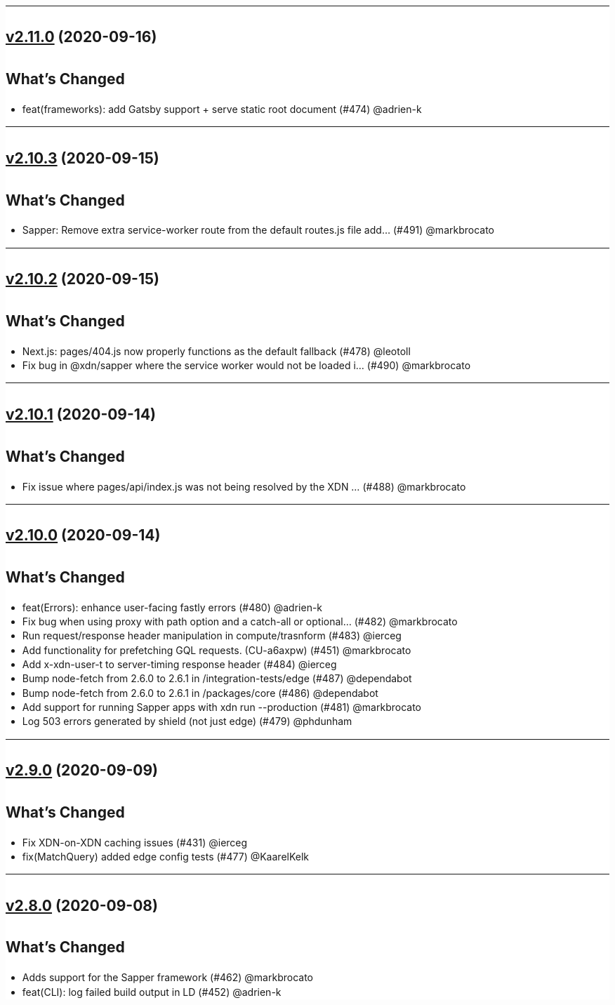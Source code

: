 
---
## [v2.11.0](https://github.com/moovweb/xdn/releases/tag/v2.11.0) (2020-09-16)
## What’s Changed
* feat(frameworks): add Gatsby support + serve static root document (#474) @adrien-k
---
## [v2.10.3](https://github.com/moovweb/xdn/releases/tag/v2.10.3) (2020-09-15)
## What’s Changed
* Sapper: Remove extra service-worker route from the default routes.js file add… (#491) @markbrocato
---
## [v2.10.2](https://github.com/moovweb/xdn/releases/tag/v2.10.2) (2020-09-15)
## What’s Changed
* Next.js: pages/404.js now properly functions as the default fallback (#478) @leotoll
* Fix bug in @xdn/sapper where the service worker would not be loaded i… (#490) @markbrocato
---
## [v2.10.1](https://github.com/moovweb/xdn/releases/tag/v2.10.1) (2020-09-14)
## What’s Changed
* Fix issue where pages/api/index.js was not being resolved by the XDN … (#488) @markbrocato
---
## [v2.10.0](https://github.com/moovweb/xdn/releases/tag/v2.10.0) (2020-09-14)
## What’s Changed
* feat(Errors): enhance user-facing fastly errors (#480) @adrien-k
* Fix bug when using proxy with path option and a catch-all or optional… (#482) @markbrocato
* Run request/response header manipulation in compute/trasnform (#483) @ierceg
* Add functionality for prefetching GQL requests. (CU-a6axpw) (#451) @markbrocato
* Add x-xdn-user-t to server-timing response header (#484) @ierceg
* Bump node-fetch from 2.6.0 to 2.6.1 in /integration-tests/edge (#487) @dependabot
* Bump node-fetch from 2.6.0 to 2.6.1 in /packages/core (#486) @dependabot
* Add support for running Sapper apps with xdn run --production (#481) @markbrocato
* Log 503 errors generated by shield (not just edge) (#479) @phdunham
---
## [v2.9.0](https://github.com/moovweb/xdn/releases/tag/v2.9.0) (2020-09-09)
## What’s Changed
* Fix XDN-on-XDN caching issues (#431) @ierceg
* fix(MatchQuery) added edge config tests (#477) @KaarelKelk
---
## [v2.8.0](https://github.com/moovweb/xdn/releases/tag/v2.8.0) (2020-09-08)
## What’s Changed
* Adds support for the Sapper framework (#462) @markbrocato
* feat(CLI): log failed build output in LD (#452) @adrien-k